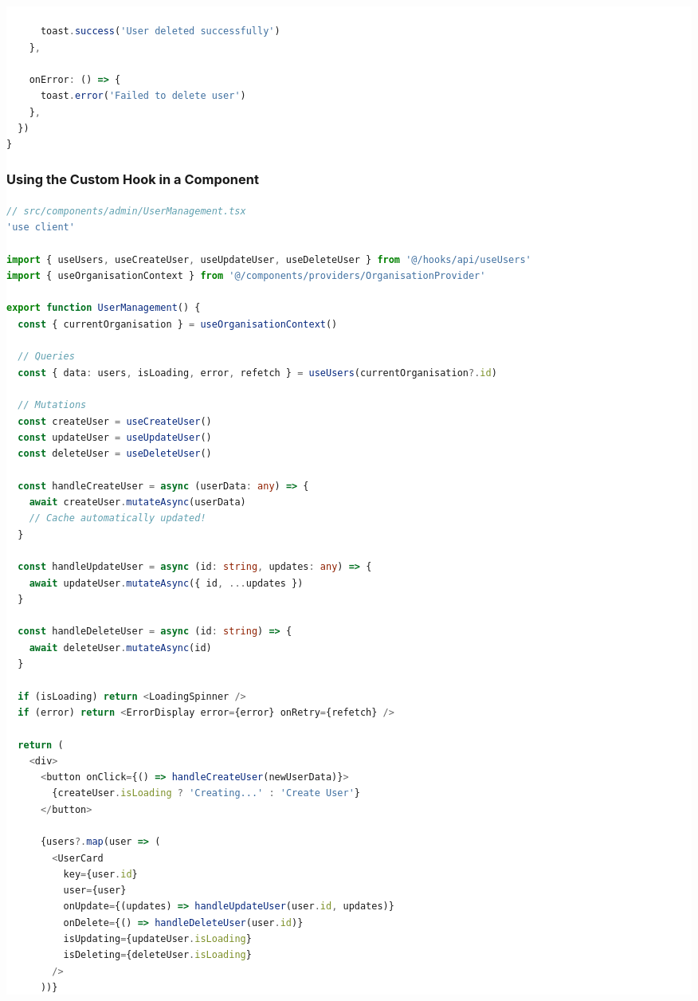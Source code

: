 ```typescript

      toast.success('User deleted successfully')
    },

    onError: () => {
      toast.error('Failed to delete user')
    },
  })
}
```

### Using the Custom Hook in a Component

```typescript
// src/components/admin/UserManagement.tsx
'use client'

import { useUsers, useCreateUser, useUpdateUser, useDeleteUser } from '@/hooks/api/useUsers'
import { useOrganisationContext } from '@/components/providers/OrganisationProvider'

export function UserManagement() {
  const { currentOrganisation } = useOrganisationContext()

  // Queries
  const { data: users, isLoading, error, refetch } = useUsers(currentOrganisation?.id)

  // Mutations
  const createUser = useCreateUser()
  const updateUser = useUpdateUser()
  const deleteUser = useDeleteUser()

  const handleCreateUser = async (userData: any) => {
    await createUser.mutateAsync(userData)
    // Cache automatically updated!
  }

  const handleUpdateUser = async (id: string, updates: any) => {
    await updateUser.mutateAsync({ id, ...updates })
  }

  const handleDeleteUser = async (id: string) => {
    await deleteUser.mutateAsync(id)
  }

  if (isLoading) return <LoadingSpinner />
  if (error) return <ErrorDisplay error={error} onRetry={refetch} />

  return (
    <div>
      <button onClick={() => handleCreateUser(newUserData)}>
        {createUser.isLoading ? 'Creating...' : 'Create User'}
      </button>

      {users?.map(user => (
        <UserCard
          key={user.id}
          user={user}
          onUpdate={(updates) => handleUpdateUser(user.id, updates)}
          onDelete={() => handleDeleteUser(user.id)}
          isUpdating={updateUser.isLoading}
          isDeleting={deleteUser.isLoading}
        />
      ))}
```